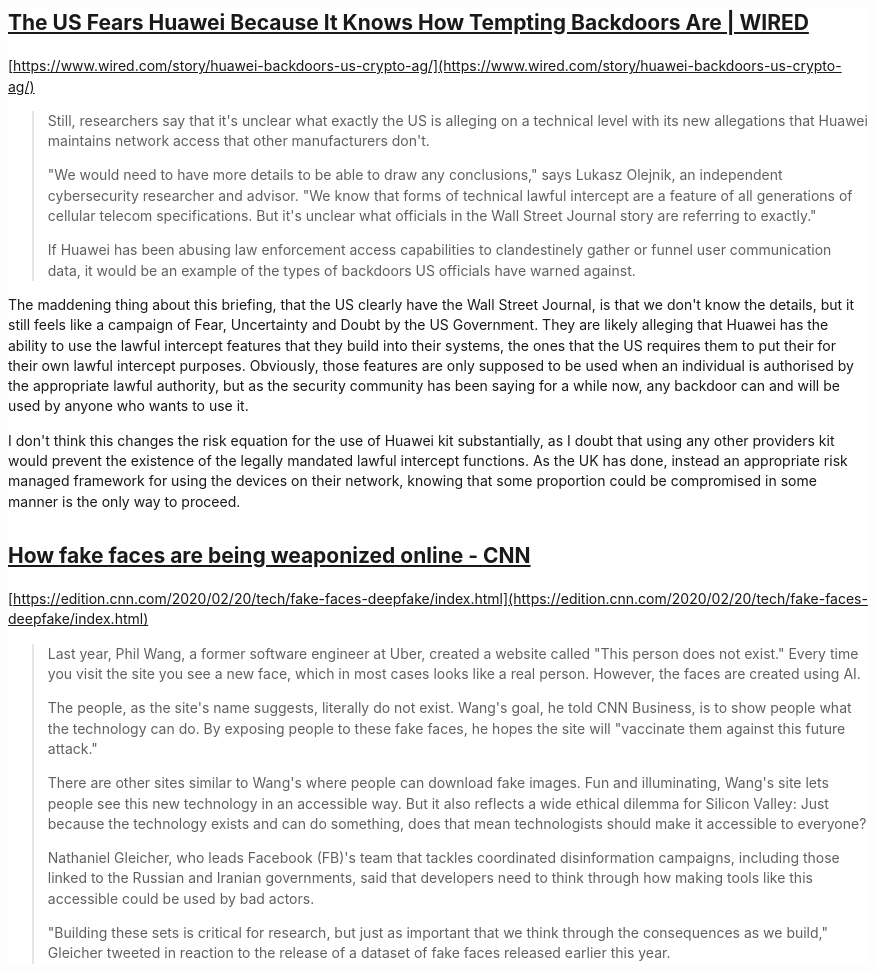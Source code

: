 
## [The US Fears Huawei Because It Knows How Tempting Backdoors Are | WIRED](https://www.wired.com/story/huawei-backdoors-us-crypto-ag/)

[https://www.wired.com/story/huawei-backdoors-us-crypto-ag/](https://www.wired.com/story/huawei-backdoors-us-crypto-ag/)

> Still, researchers say that it's unclear what exactly the US is alleging on a technical level with its new allegations that Huawei maintains network access that other manufacturers don't.
> 
> "We would need to have more details to be able to draw any conclusions," says Lukasz Olejnik, an independent cybersecurity researcher and advisor. "We know that forms of technical lawful intercept are a feature of all generations of cellular telecom specifications. But it's unclear what officials in the Wall Street Journal story are referring to exactly."
> 
> If Huawei has been abusing law enforcement access capabilities to clandestinely gather or funnel user communication data, it would be an example of the types of backdoors US officials have warned against.


The maddening thing about this briefing, that the US clearly have the Wall Street Journal, is that we don't know the details, but it still feels like a campaign of Fear, Uncertainty and Doubt by the US Government.  They are likely alleging that Huawei has the ability to use the lawful intercept features that they build into their systems, the ones that the US requires them to put their for their own lawful intercept purposes.  Obviously, those features are only supposed to be used when an individual is authorised by the appropriate lawful authority, but as the security community has been saying for a while now, any backdoor can and will be used by anyone who wants to use it.

I don't think this changes the risk equation for the use of Huawei kit substantially, as I doubt that using any other providers kit would prevent the existence of the legally mandated lawful intercept functions.  As the UK has done, instead an appropriate risk managed framework for using the devices on their network, knowing that some proportion could be compromised in some manner is the only way to proceed.


## [How fake faces are being weaponized online - CNN](https://edition.cnn.com/2020/02/20/tech/fake-faces-deepfake/index.html)

[https://edition.cnn.com/2020/02/20/tech/fake-faces-deepfake/index.html](https://edition.cnn.com/2020/02/20/tech/fake-faces-deepfake/index.html)

> Last year, Phil Wang, a former software engineer at Uber, created a website called "This person does not exist." Every time you visit the site you see a new face, which in most cases looks like a real person. However, the faces are created using AI.
> 
> The people, as the site's name suggests, literally do not exist. Wang's goal, he told CNN Business, is to show people what the technology can do. By exposing people to these fake faces, he hopes the site will "vaccinate them against this future attack."
> 
> There are other sites similar to Wang's where people can download fake images. Fun and illuminating, Wang's site lets people see this new technology in an accessible way. But it also reflects a wide ethical dilemma for Silicon Valley: Just because the technology exists and can do something, does that mean technologists should make it accessible to everyone?
> 
> Nathaniel Gleicher, who leads Facebook (FB)'s team that tackles coordinated disinformation campaigns, including those linked to the Russian and Iranian governments, said that developers need to think through how making tools like this accessible could be used by bad actors.
> 
> "Building these sets is critical for research, but just as important that we think through the consequences as we build," Gleicher tweeted in reaction to the release of a dataset of fake faces released earlier this year.
> 